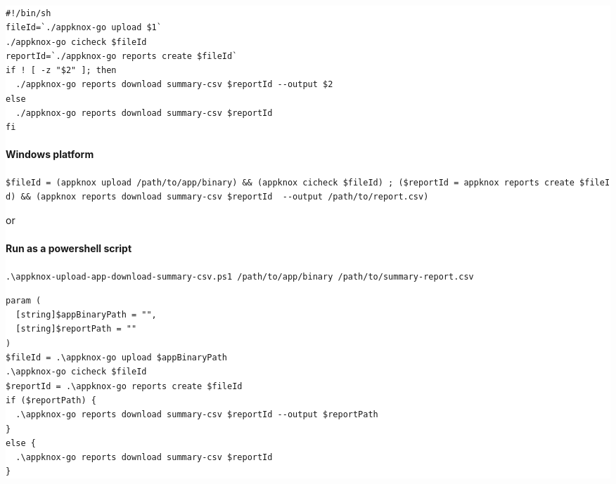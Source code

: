 ```
#!/bin/sh
fileId=`./appknox-go upload $1`
./appknox-go cicheck $fileId
reportId=`./appknox-go reports create $fileId`
if ! [ -z "$2" ]; then
  ./appknox-go reports download summary-csv $reportId --output $2
else
  ./appknox-go reports download summary-csv $reportId
fi
```

#### Windows platform

```
$fileId = (appknox upload /path/to/app/binary) && (appknox cicheck $fileId) ; ($reportId = appknox reports create $fileId) && (appknox reports download summary-csv $reportId  --output /path/to/report.csv)

```

or 
#### Run as a powershell script
```
.\appknox-upload-app-download-summary-csv.ps1 /path/to/app/binary /path/to/summary-report.csv
```

```
param (
  [string]$appBinaryPath = "",
  [string]$reportPath = ""
)
$fileId = .\appknox-go upload $appBinaryPath
.\appknox-go cicheck $fileId
$reportId = .\appknox-go reports create $fileId
if ($reportPath) {
  .\appknox-go reports download summary-csv $reportId --output $reportPath
}
else {
  .\appknox-go reports download summary-csv $reportId
}
```
